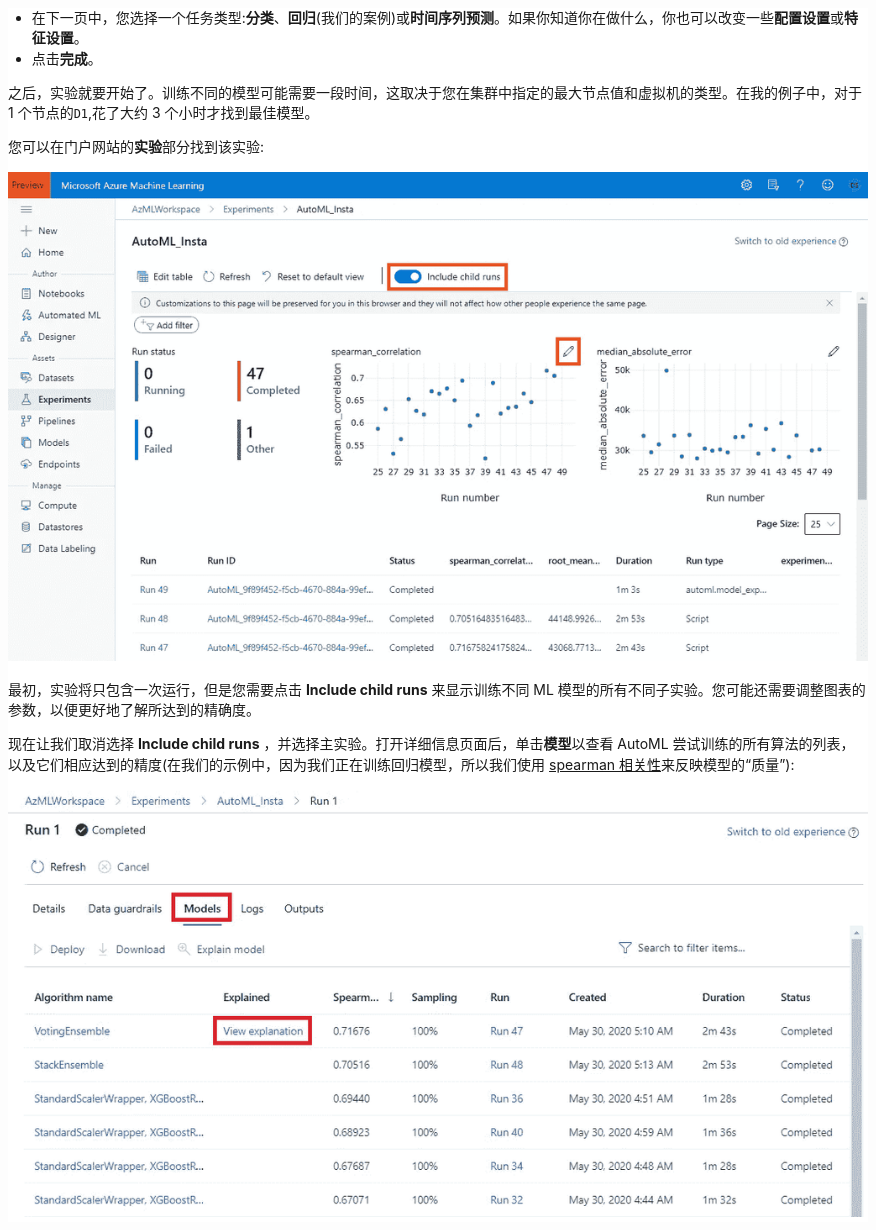 
*   在下一页中，您选择一个任务类型:**分类**、**回归**(我们的案例)或**时间序列预测**。如果你知道你在做什么，你也可以改变一些**配置设置**或**特征设置**。
*   点击**完成**。

之后，实验就要开始了。训练不同的模型可能需要一段时间，这取决于您在集群中指定的最大节点值和虚拟机的类型。在我的例子中，对于 1 个节点的`D1`,花了大约 3 个小时才找到最佳模型。

您可以在门户网站的**实验**部分找到该实验:

![](img/e05516e593186a34d8e1d035086acf36.png)

最初，实验将只包含一次运行，但是您需要点击 **Include child runs** 来显示训练不同 ML 模型的所有不同子实验。您可能还需要调整图表的参数，以便更好地了解所达到的精确度。

现在让我们取消选择 **Include child runs** ，并选择主实验。打开详细信息页面后，单击**模型**以查看 AutoML 尝试训练的所有算法的列表，以及它们相应达到的精度(在我们的示例中，因为我们正在训练回归模型，所以我们使用 [spearman 相关性](https://en.wikipedia.org/wiki/Spearman%27s_rank_correlation_coefficient)来反映模型的“质量”):

![](img/8e8107e083feb1b079ec01aa4be46026.png)

